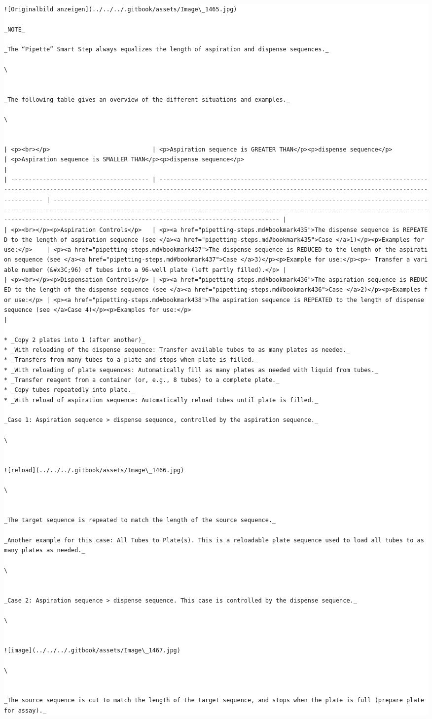     ![Originalbild anzeigen](../../../.gitbook/assets/Image\_1465.jpg)

    _NOTE_

    _The “Pipette” Smart Step always equalizes the length of aspiration and dispense sequences._

    \


    _The following table gives an overview of the different situations and examples._

    \


    | <p><br></p>                             | <p>Aspiration sequence is GREATER THAN</p><p>dispense sequence</p>                                                                                                                                              | <p>Aspiration sequence is SMALLER THAN</p><p>dispense sequence</p>                                                                                                                                                                                                                                               |
    | --------------------------------------- | --------------------------------------------------------------------------------------------------------------------------------------------------------------------------------------------------------------- | ---------------------------------------------------------------------------------------------------------------------------------------------------------------------------------------------------------------------------------------------------------------------------------------------------------------- |
    | <p><br></p><p>Aspiration Controls</p>   | <p><a href="pipetting-steps.md#bookmark435">The dispense sequence is REPEATED to the length of aspiration sequence (see </a><a href="pipetting-steps.md#bookmark435">Case </a>1)</p><p>Examples for use:</p>    | <p><a href="pipetting-steps.md#bookmark437">The dispense sequence is REDUCED to the length of the aspiration sequence (see </a><a href="pipetting-steps.md#bookmark437">Case </a>3)</p><p>Example for use:</p><p>- Transfer a variable number (&#x3C;96) of tubes into a 96-well plate (left partly filled).</p> |
    | <p><br></p><p>Dispensation Controls</p> | <p><a href="pipetting-steps.md#bookmark436">The aspiration sequence is REDUCED to the length of the dispense sequence (see </a><a href="pipetting-steps.md#bookmark436">Case </a>2)</p><p>Examples for use:</p> | <p><a href="pipetting-steps.md#bookmark438">The aspiration sequence is REPEATED to the length of dispense sequence (see </a>Case 4)</p><p>Examples for use:</p>                                                                                                                                                  |

    * _Copy 2 plates into 1 (after another)_
    * _With reloading of the dispense sequence: Transfer available tubes to as many plates as needed._
    * _Transfers from many tubes to a plate and stops when plate is filled._
    * _With reloading of plate sequences: Automatically fill as many plates as needed with liquid from tubes._
    * _Transfer reagent from a container (or, e.g., 8 tubes) to a complete plate._
    * _Copy tubes repeatedly into plate._
    * _With reload of aspiration sequence: Automatically reload tubes until plate is filled._

    _‌Case 1: Aspiration sequence > dispense sequence, controlled by the aspiration sequence._

    \


    ![reload](../../../.gitbook/assets/Image\_1466.jpg)

    \


    _The target sequence is repeated to match the length of the source sequence._

    _Another example for this case: All Tubes to Plate(s). This is a reloadable plate sequence used to load all tubes to as many plates as needed._

    \


    _‌Case 2: Aspiration sequence > dispense sequence. This case is controlled by the dispense sequence._

    \


    ![image](../../../.gitbook/assets/Image\_1467.jpg)

    \


    _The source sequence is cut to match the length of the target sequence, and stops when the plate is full (prepare plate for assay)._
